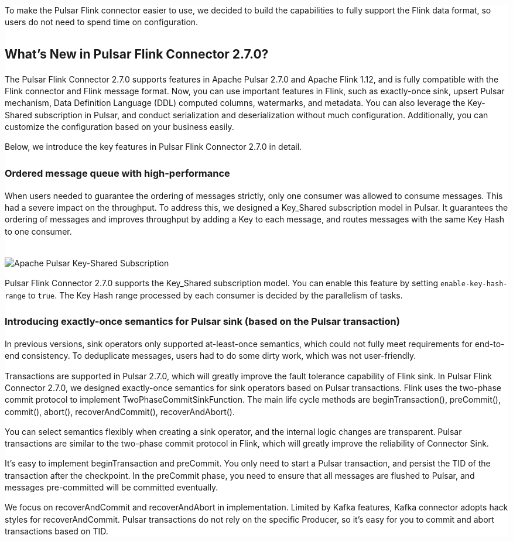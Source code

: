 To make the Pulsar Flink connector easier to use, we decided to build the capabilities to fully support the Flink data format, so users do not need to spend time on configuration.

## What’s New in Pulsar Flink Connector 2.7.0?
The Pulsar Flink Connector 2.7.0 supports features in Apache Pulsar 2.7.0 and Apache Flink 1.12, and is fully compatible with the Flink connector and Flink message format. Now, you can use important features in Flink, such as exactly-once sink, upsert Pulsar mechanism, Data Definition Language (DDL) computed columns, watermarks, and metadata. You can also leverage the Key-Shared subscription in Pulsar, and conduct serialization and deserialization without much configuration. Additionally, you can customize the configuration based on your business easily. 
 
Below, we introduce the key features in Pulsar Flink Connector 2.7.0 in detail.

### Ordered message queue with high-performance
When users needed to guarantee the ordering of messages strictly, only one consumer was allowed to consume messages. This had a severe impact on the throughput. To address this, we designed a Key_Shared subscription model in Pulsar. It guarantees the ordering of messages and improves throughput by adding a Key to each message, and routes messages with the same Key Hash to one consumer. 

<br>
<div class="row front-graphic">
  <img src="{{ site.baseurl }}/img/blog/pulsar-flink/pulsar-key-shared.png" width="640px" alt="Apache Pulsar Key-Shared Subscription"/>
</div>

Pulsar Flink Connector 2.7.0 supports the Key_Shared subscription model. You can enable this feature by setting `enable-key-hash-range` to `true`. The Key Hash range processed by each consumer is decided by the parallelism of tasks.


### Introducing exactly-once semantics for Pulsar sink (based on the Pulsar transaction)
In previous versions, sink operators only supported at-least-once semantics, which could not fully meet requirements for end-to-end consistency. To deduplicate messages, users had to do some dirty work, which was not user-friendly.

Transactions are supported in Pulsar 2.7.0, which will greatly improve the fault tolerance capability of Flink sink. In Pulsar Flink Connector 2.7.0, we designed exactly-once semantics for sink operators based on Pulsar transactions. Flink uses the two-phase commit protocol to implement TwoPhaseCommitSinkFunction. The main life cycle methods are beginTransaction(), preCommit(), commit(), abort(), recoverAndCommit(), recoverAndAbort(). 

You can select semantics flexibly when creating a sink operator, and the internal logic changes are transparent. Pulsar transactions are similar to the two-phase commit protocol in Flink, which will greatly improve the reliability of Connector Sink.

It’s easy to implement beginTransaction and preCommit. You only need to start a Pulsar transaction, and persist the TID of the transaction after the checkpoint. In the preCommit phase, you need to ensure that all messages are flushed to Pulsar, and messages pre-committed will be committed eventually. 

We focus on recoverAndCommit and recoverAndAbort in implementation. Limited by Kafka features, Kafka connector adopts hack styles for recoverAndCommit. Pulsar transactions do not rely on the specific Producer, so it’s easy for you to commit and abort transactions based on TID.
